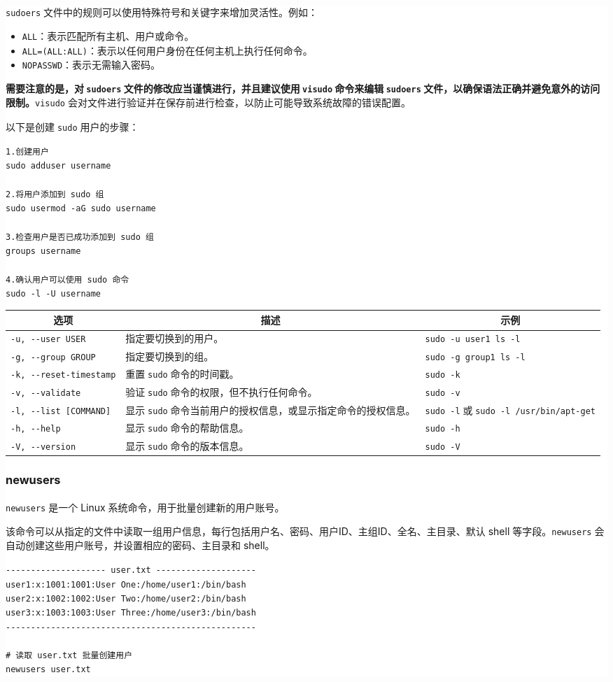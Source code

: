 `sudoers` 文件中的规则可以使用特殊符号和关键字来增加灵活性。例如：

- `ALL`：表示匹配所有主机、用户或命令。
- `ALL=(ALL:ALL)`：表示以任何用户身份在任何主机上执行任何命令。
- `NOPASSWD`：表示无需输入密码。

**需要注意的是，对 `sudoers` 文件的修改应当谨慎进行，并且建议使用 `visudo` 命令来编辑 `sudoers` 文件，以确保语法正确并避免意外的访问限制。**`visudo` 会对文件进行验证并在保存前进行检查，以防止可能导致系统故障的错误配置。

以下是创建 `sudo` 用户的步骤：

```shell
1.创建用户
sudo adduser username

2.将用户添加到 sudo 组
sudo usermod -aG sudo username

3.检查用户是否已成功添加到 sudo 组
groups username

4.确认用户可以使用 sudo 命令
sudo -l -U username
```

| 选项                    | 描述                                                         | 示例                                    |
| ----------------------- | ------------------------------------------------------------ | --------------------------------------- |
| `-u, --user USER`       | 指定要切换到的用户。                                         | `sudo -u user1 ls -l`                   |
| `-g, --group GROUP`     | 指定要切换到的组。                                           | `sudo -g group1 ls -l`                  |
| `-k, --reset-timestamp` | 重置 `sudo` 命令的时间戳。                                   | `sudo -k`                               |
| `-v, --validate`        | 验证 `sudo` 命令的权限，但不执行任何命令。                   | `sudo -v`                               |
| `-l, --list [COMMAND]`  | 显示 `sudo` 命令当前用户的授权信息，或显示指定命令的授权信息。 | `sudo -l` 或 `sudo -l /usr/bin/apt-get` |
| `-h, --help`            | 显示 `sudo` 命令的帮助信息。                                 | `sudo -h`                               |
| `-V, --version`         | 显示 `sudo` 命令的版本信息。                                 | `sudo -V`                               |

### newusers

`newusers` 是一个 Linux 系统命令，用于批量创建新的用户账号。

该命令可以从指定的文件中读取一组用户信息，每行包括用户名、密码、用户ID、主组ID、全名、主目录、默认 shell 等字段。`newusers` 会自动创建这些用户账号，并设置相应的密码、主目录和 shell。

```shell
-------------------- user.txt --------------------
user1:x:1001:1001:User One:/home/user1:/bin/bash
user2:x:1002:1002:User Two:/home/user2:/bin/bash
user3:x:1003:1003:User Three:/home/user3:/bin/bash
--------------------------------------------------

# 读取 user.txt 批量创建用户
newusers user.txt
```
